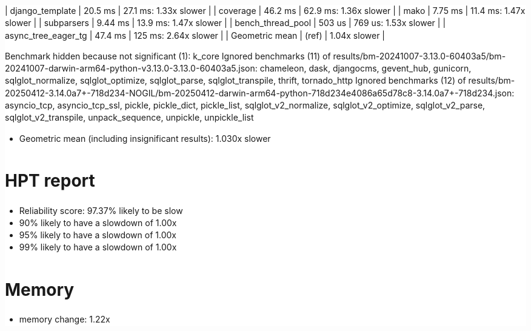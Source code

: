 | django_template                  | 20.5 ms                                                | 27.1 ms: 1.33x slower                                                  |
| coverage                         | 46.2 ms                                                | 62.9 ms: 1.36x slower                                                  |
| mako                             | 7.75 ms                                                | 11.4 ms: 1.47x slower                                                  |
| subparsers                       | 9.44 ms                                                | 13.9 ms: 1.47x slower                                                  |
| bench_thread_pool                | 503 us                                                 | 769 us: 1.53x slower                                                   |
| async_tree_eager_tg              | 47.4 ms                                                | 125 ms: 2.64x slower                                                   |
| Geometric mean                   | (ref)                                                  | 1.04x slower                                                           |

Benchmark hidden because not significant (1): k_core
Ignored benchmarks (11) of results/bm-20241007-3.13.0-60403a5/bm-20241007-darwin-arm64-python-v3.13.0-3.13.0-60403a5.json: chameleon, dask, djangocms, gevent_hub, gunicorn, sqlglot_normalize, sqlglot_optimize, sqlglot_parse, sqlglot_transpile, thrift, tornado_http
Ignored benchmarks (12) of results/bm-20250412-3.14.0a7+-718d234-NOGIL/bm-20250412-darwin-arm64-python-718d234e4086a65d78c8-3.14.0a7+-718d234.json: asyncio_tcp, asyncio_tcp_ssl, pickle, pickle_dict, pickle_list, sqlglot_v2_normalize, sqlglot_v2_optimize, sqlglot_v2_parse, sqlglot_v2_transpile, unpack_sequence, unpickle, unpickle_list

- Geometric mean (including insignificant results): 1.030x slower

# HPT report

- Reliability score: 97.37% likely to be slow
- 90% likely to have a slowdown of 1.00x
- 95% likely to have a slowdown of 1.00x
- 99% likely to have a slowdown of 1.00x

# Memory
- memory change: 1.22x